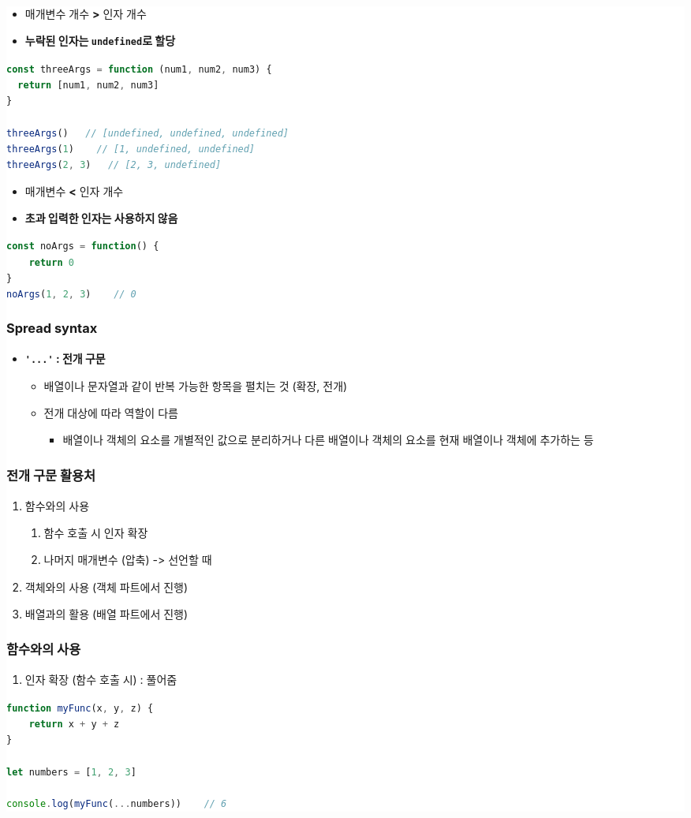 - 매개변수 개수 **>** 인자 개수

- **누락된 인자는 `undefined`로 할당**

```javascript
const threeArgs = function (num1, num2, num3) {
  return [num1, num2, num3]
}

threeArgs()   // [undefined, undefined, undefined]
threeArgs(1)    // [1, undefined, undefined]
threeArgs(2, 3)   // [2, 3, undefined]
```

- 매개변수 **<** 인자 개수

- **초과 입력한 인자는 사용하지 않음**

```javascript
const noArgs = function() {
    return 0
}
noArgs(1, 2, 3)    // 0
```

### Spread syntax

- **`'...'` : 전개 구문**
  
  - 배열이나 문자열과 같이 반복 가능한 항목을 펼치는 것 (확장, 전개)
  
  - 전개 대상에 따라 역할이 다름
    
    - 배열이나 객체의 요소를 개별적인 값으로 분리하거나 다른 배열이나 객체의 요소를 현재 배열이나 객체에 추가하는 등

### 전개 구문 활용처

1. 함수와의 사용
   
   1. 함수 호출 시 인자 확장
   
   2. 나머지 매개변수 (압축) -> 선언할 때

2. 객체와의 사용 (객체 파트에서 진행)

3. 배열과의 활용 (배열 파트에서 진행)

### 함수와의 사용

1. 인자 확장 (함수 호출 시) : 풀어줌

```javascript
function myFunc(x, y, z) {
    return x + y + z
}

let numbers = [1, 2, 3]

console.log(myFunc(...numbers))    // 6
```
